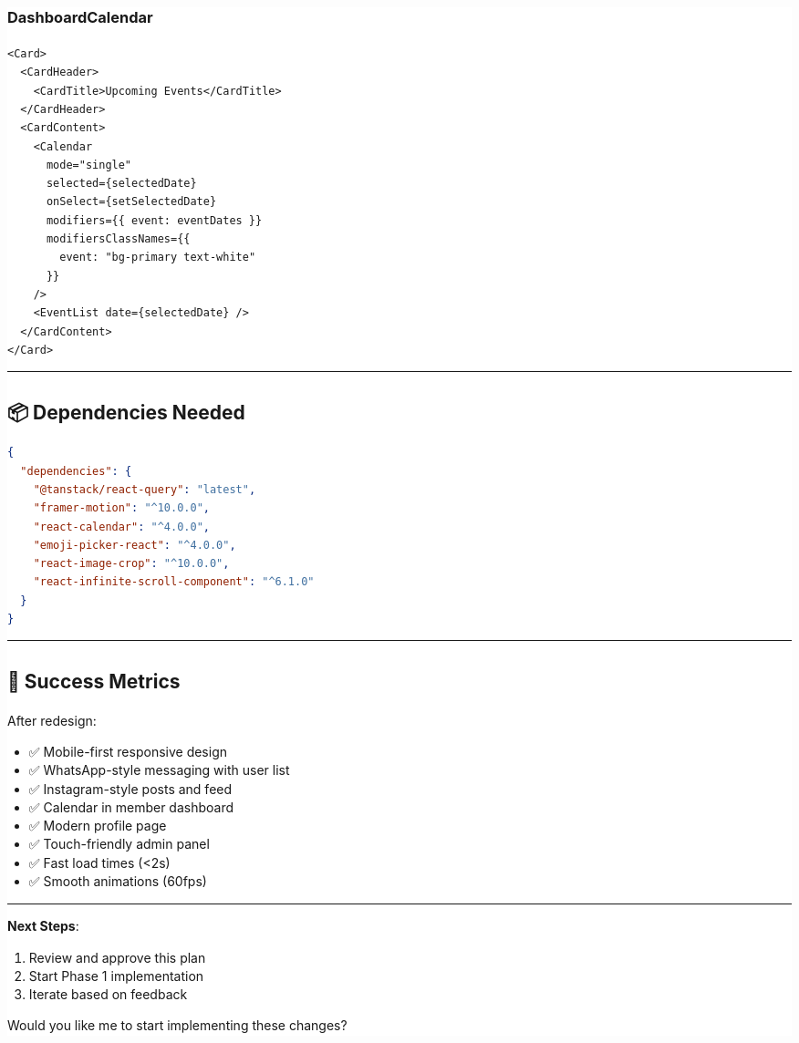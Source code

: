 ### DashboardCalendar
```tsx
<Card>
  <CardHeader>
    <CardTitle>Upcoming Events</CardTitle>
  </CardHeader>
  <CardContent>
    <Calendar
      mode="single"
      selected={selectedDate}
      onSelect={setSelectedDate}
      modifiers={{ event: eventDates }}
      modifiersClassNames={{
        event: "bg-primary text-white"
      }}
    />
    <EventList date={selectedDate} />
  </CardContent>
</Card>
```

---

## 📦 Dependencies Needed

```json
{
  "dependencies": {
    "@tanstack/react-query": "latest",
    "framer-motion": "^10.0.0",
    "react-calendar": "^4.0.0",
    "emoji-picker-react": "^4.0.0",
    "react-image-crop": "^10.0.0",
    "react-infinite-scroll-component": "^6.1.0"
  }
}
```

---

## 🎯 Success Metrics

After redesign:
- ✅ Mobile-first responsive design
- ✅ WhatsApp-style messaging with user list
- ✅ Instagram-style posts and feed
- ✅ Calendar in member dashboard
- ✅ Modern profile page
- ✅ Touch-friendly admin panel
- ✅ Fast load times (<2s)
- ✅ Smooth animations (60fps)

---

**Next Steps**:
1. Review and approve this plan
2. Start Phase 1 implementation
3. Iterate based on feedback

Would you like me to start implementing these changes?
